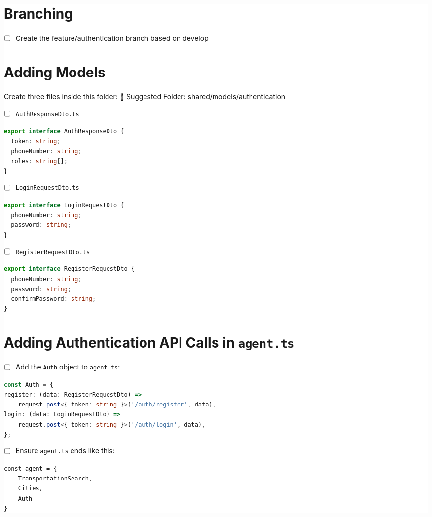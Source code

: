 # Branching
- [ ] Create the feature/authentication branch based on develop

# Adding Models
Create three files inside this folder:
📂 Suggested Folder: shared/models/authentication

- [ ] `AuthResponseDto.ts`
```ts
export interface AuthResponseDto {
  token: string;
  phoneNumber: string;
  roles: string[];
}
```

- [ ] `LoginRequestDto.ts`
```ts
export interface LoginRequestDto {
  phoneNumber: string;
  password: string;
}
```

- [ ] `RegisterRequestDto.ts`
```ts
export interface RegisterRequestDto {
  phoneNumber: string;
  password: string;
  confirmPassword: string;
}
```

# Adding Authentication API Calls in `agent.ts`
- [ ] Add the `Auth` object to `agent.ts`:
```ts
const Auth = {
register: (data: RegisterRequestDto) =>
    request.post<{ token: string }>('/auth/register', data),
login: (data: LoginRequestDto) =>
    request.post<{ token: string }>('/auth/login', data),
};
```
- [ ] Ensure `agent.ts` ends like this:
```tsx
const agent = {
    TransportationSearch,
    Cities,
    Auth
}
```
